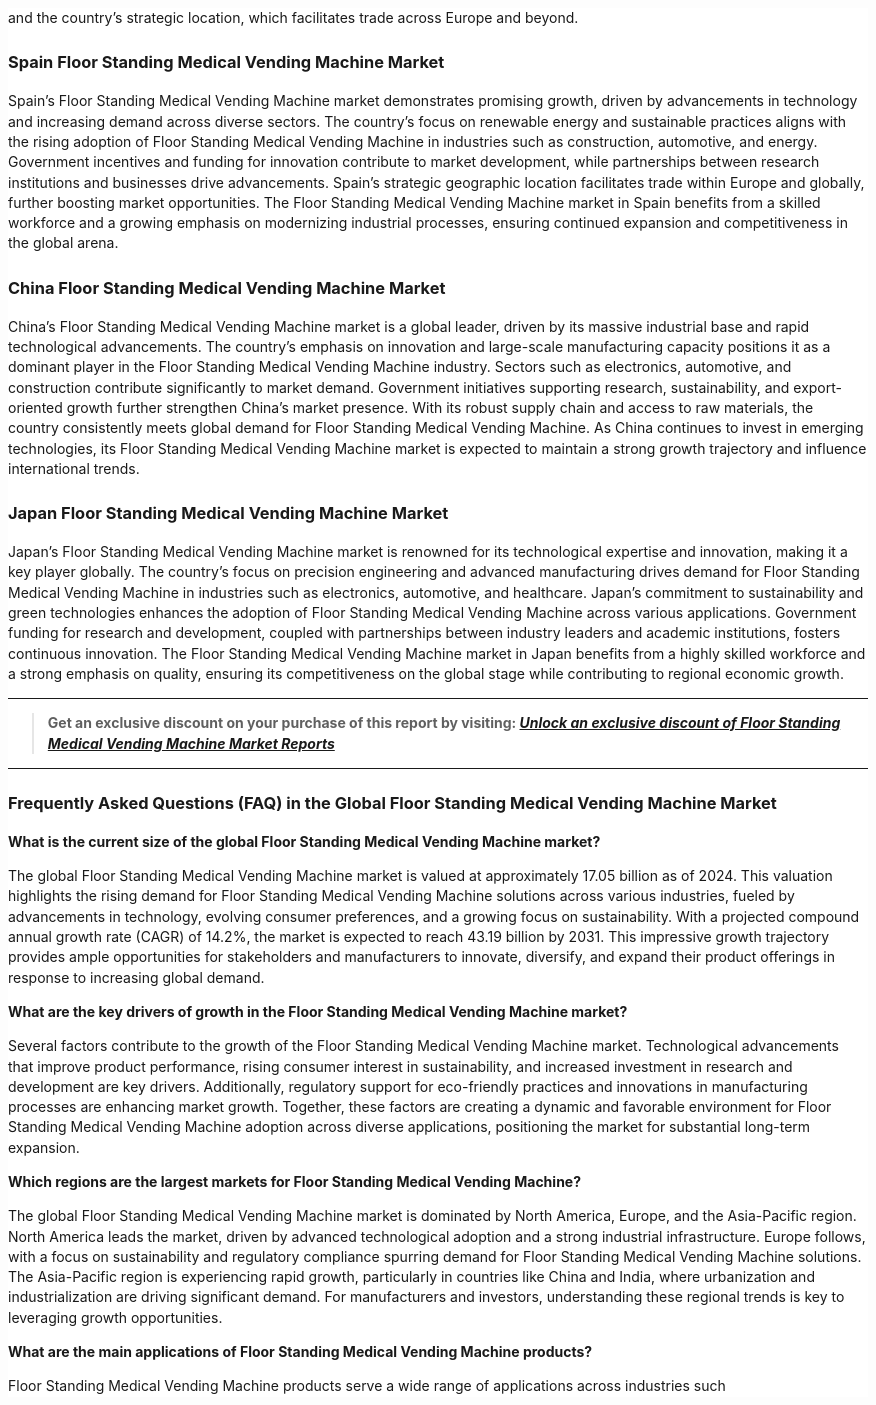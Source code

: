and the country&rsquo;s strategic location, which facilitates trade across Europe and beyond.</p><h3>Spain Floor Standing Medical Vending Machine Market</h3><p>Spain&rsquo;s Floor Standing Medical Vending Machine market demonstrates promising growth, driven by advancements in technology and increasing demand across diverse sectors. The country&rsquo;s focus on renewable energy and sustainable practices aligns with the rising adoption of Floor Standing Medical Vending Machine in industries such as construction, automotive, and energy. Government incentives and funding for innovation contribute to market development, while partnerships between research institutions and businesses drive advancements. Spain&rsquo;s strategic geographic location facilitates trade within Europe and globally, further boosting market opportunities. The Floor Standing Medical Vending Machine market in Spain benefits from a skilled workforce and a growing emphasis on modernizing industrial processes, ensuring continued expansion and competitiveness in the global arena.</p><h3>China Floor Standing Medical Vending Machine Market</h3><p>China&rsquo;s Floor Standing Medical Vending Machine market is a global leader, driven by its massive industrial base and rapid technological advancements. The country&rsquo;s emphasis on innovation and large-scale manufacturing capacity positions it as a dominant player in the Floor Standing Medical Vending Machine industry. Sectors such as electronics, automotive, and construction contribute significantly to market demand. Government initiatives supporting research, sustainability, and export-oriented growth further strengthen China&rsquo;s market presence. With its robust supply chain and access to raw materials, the country consistently meets global demand for Floor Standing Medical Vending Machine. As China continues to invest in emerging technologies, its Floor Standing Medical Vending Machine market is expected to maintain a strong growth trajectory and influence international trends.</p><h3>Japan Floor Standing Medical Vending Machine Market</h3><p>Japan&rsquo;s Floor Standing Medical Vending Machine market is renowned for its technological expertise and innovation, making it a key player globally. The country&rsquo;s focus on precision engineering and advanced manufacturing drives demand for Floor Standing Medical Vending Machine in industries such as electronics, automotive, and healthcare. Japan&rsquo;s commitment to sustainability and green technologies enhances the adoption of Floor Standing Medical Vending Machine across various applications. Government funding for research and development, coupled with partnerships between industry leaders and academic institutions, fosters continuous innovation. The Floor Standing Medical Vending Machine market in Japan benefits from a highly skilled workforce and a strong emphasis on quality, ensuring its competitiveness on the global stage while contributing to regional economic growth.</p><hr /><blockquote><p><strong>Get an exclusive discount on your purchase of this report by visiting: <em><a href="://marketresearchpulse.com/ask-for-discount/41981?utm_source=Github&amp;utm_medium=0114">Unlock an exclusive discount of Floor Standing Medical Vending Machine Market Reports</a></em>&nbsp;</strong></p></blockquote><hr /><h3>Frequently Asked Questions (FAQ) in the Global Floor Standing Medical Vending Machine Market</h3><p><strong>What is the current size of the global Floor Standing Medical Vending Machine market?</strong></p><p>The global Floor Standing Medical Vending Machine market is valued at approximately 17.05 billion as of 2024. This valuation highlights the rising demand for Floor Standing Medical Vending Machine solutions across various industries, fueled by advancements in technology, evolving consumer preferences, and a growing focus on sustainability. With a projected compound annual growth rate (CAGR) of 14.2%, the market is expected to reach 43.19 billion by 2031. This impressive growth trajectory provides ample opportunities for stakeholders and manufacturers to innovate, diversify, and expand their product offerings in response to increasing global demand.</p><p><strong>What are the key drivers of growth in the Floor Standing Medical Vending Machine market?</strong></p><p>Several factors contribute to the growth of the Floor Standing Medical Vending Machine market. Technological advancements that improve product performance, rising consumer interest in sustainability, and increased investment in research and development are key drivers. Additionally, regulatory support for eco-friendly practices and innovations in manufacturing processes are enhancing market growth. Together, these factors are creating a dynamic and favorable environment for Floor Standing Medical Vending Machine adoption across diverse applications, positioning the market for substantial long-term expansion.</p><p><strong>Which regions are the largest markets for Floor Standing Medical Vending Machine?</strong></p><p>The global Floor Standing Medical Vending Machine market is dominated by North America, Europe, and the Asia-Pacific region. North America leads the market, driven by advanced technological adoption and a strong industrial infrastructure. Europe follows, with a focus on sustainability and regulatory compliance spurring demand for Floor Standing Medical Vending Machine solutions. The Asia-Pacific region is experiencing rapid growth, particularly in countries like China and India, where urbanization and industrialization are driving significant demand. For manufacturers and investors, understanding these regional trends is key to leveraging growth opportunities.</p><p><strong>What are the main applications of Floor Standing Medical Vending Machine products?</strong></p><p>Floor Standing Medical Vending Machine products serve a wide range of applications across industries such